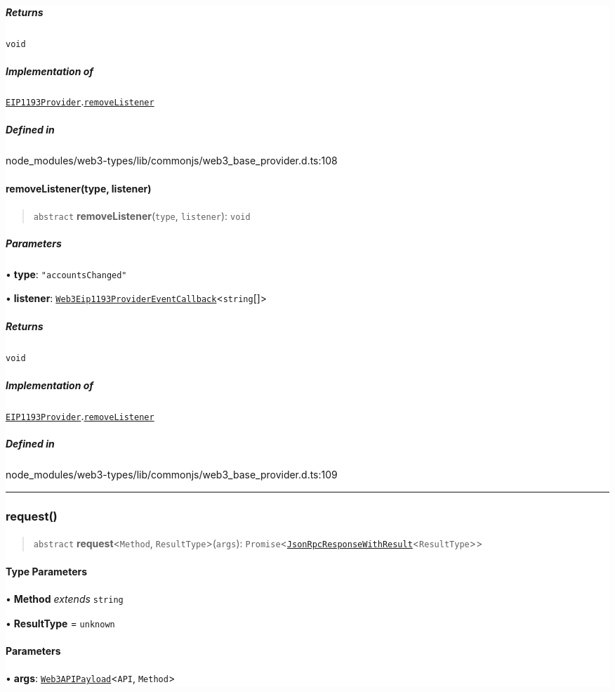 ##### Returns

`void`

##### Implementation of

[`EIP1193Provider`](../namespaces/home_velenir-gnx570_Projects_Paraswap_paraswap-sdk_node_modules_web3-types_lib_commonjs_index/interfaces/EIP1193Provider.md).[`removeListener`](../namespaces/home_velenir-gnx570_Projects_Paraswap_paraswap-sdk_node_modules_web3-types_lib_commonjs_index/interfaces/EIP1193Provider.md#removelistener)

##### Defined in

node\_modules/web3-types/lib/commonjs/web3\_base\_provider.d.ts:108

#### removeListener(type, listener)

> `abstract` **removeListener**(`type`, `listener`): `void`

##### Parameters

• **type**: `"accountsChanged"`

• **listener**: [`Web3Eip1193ProviderEventCallback`](../type-aliases/Web3Eip1193ProviderEventCallback.md)\<`string`[]\>

##### Returns

`void`

##### Implementation of

[`EIP1193Provider`](../namespaces/home_velenir-gnx570_Projects_Paraswap_paraswap-sdk_node_modules_web3-types_lib_commonjs_index/interfaces/EIP1193Provider.md).[`removeListener`](../namespaces/home_velenir-gnx570_Projects_Paraswap_paraswap-sdk_node_modules_web3-types_lib_commonjs_index/interfaces/EIP1193Provider.md#removelistener)

##### Defined in

node\_modules/web3-types/lib/commonjs/web3\_base\_provider.d.ts:109

***

### request()

> `abstract` **request**\<`Method`, `ResultType`\>(`args`): `Promise`\<[`JsonRpcResponseWithResult`](../interfaces/JsonRpcResponseWithResult.md)\<`ResultType`\>\>

#### Type Parameters

• **Method** *extends* `string`

• **ResultType** = `unknown`

#### Parameters

• **args**: [`Web3APIPayload`](../interfaces/Web3APIPayload.md)\<`API`, `Method`\>
